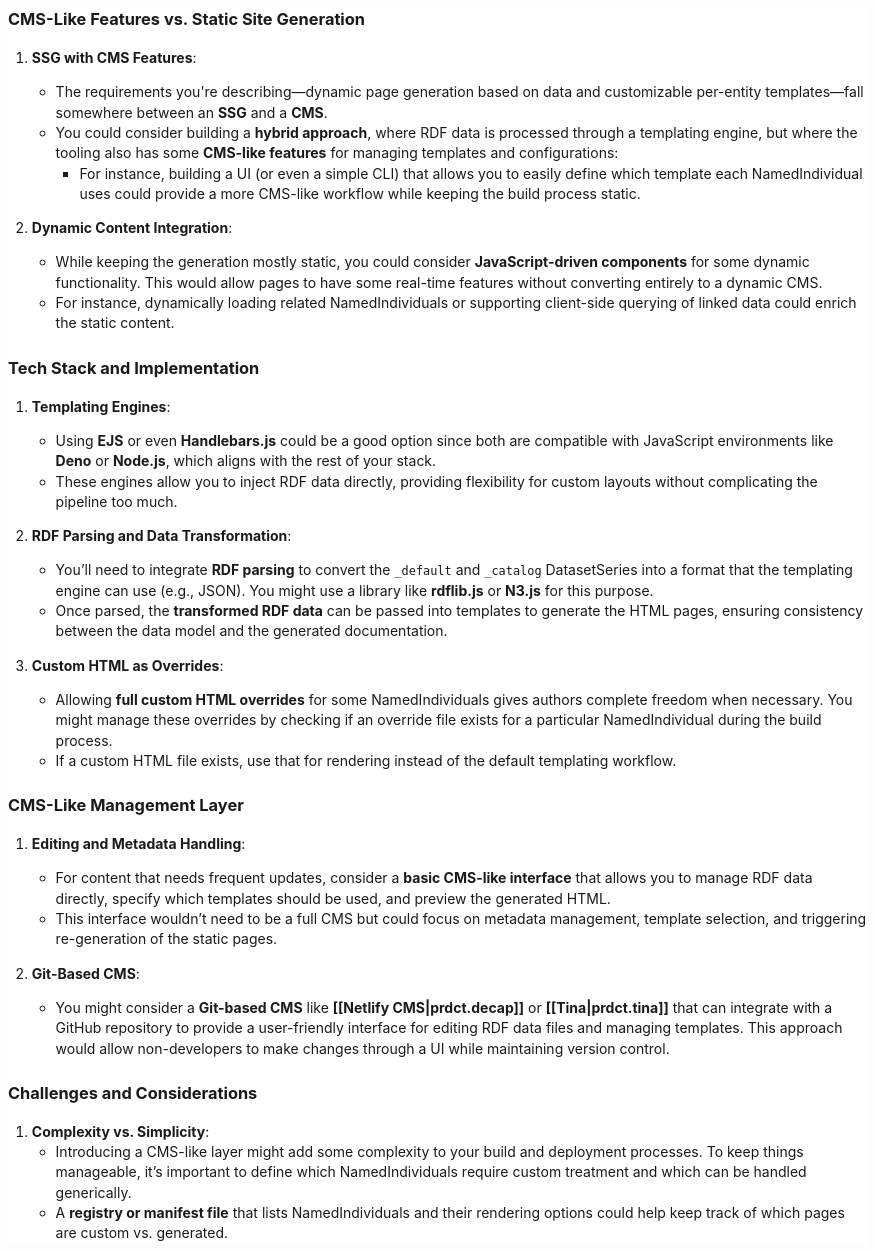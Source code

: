 ### **CMS-Like Features vs. Static Site Generation**
1. **SSG with CMS Features**:
   - The requirements you're describing—dynamic page generation based on data and customizable per-entity templates—fall somewhere between an **SSG** and a **CMS**.
   - You could consider building a **hybrid approach**, where RDF data is processed through a templating engine, but where the tooling also has some **CMS-like features** for managing templates and configurations:
     - For instance, building a UI (or even a simple CLI) that allows you to easily define which template each NamedIndividual uses could provide a more CMS-like workflow while keeping the build process static.

2. **Dynamic Content Integration**:
   - While keeping the generation mostly static, you could consider **JavaScript-driven components** for some dynamic functionality. This would allow pages to have some real-time features without converting entirely to a dynamic CMS.
   - For instance, dynamically loading related NamedIndividuals or supporting client-side querying of linked data could enrich the static content.

### **Tech Stack and Implementation**
1. **Templating Engines**:
   - Using **EJS** or even **Handlebars.js** could be a good option since both are compatible with JavaScript environments like **Deno** or **Node.js**, which aligns with the rest of your stack.
   - These engines allow you to inject RDF data directly, providing flexibility for custom layouts without complicating the pipeline too much.

2. **RDF Parsing and Data Transformation**:
   - You’ll need to integrate **RDF parsing** to convert the `_default` and `_catalog` DatasetSeries into a format that the templating engine can use (e.g., JSON). You might use a library like **rdflib.js** or **N3.js** for this purpose.
   - Once parsed, the **transformed RDF data** can be passed into templates to generate the HTML pages, ensuring consistency between the data model and the generated documentation.

3. **Custom HTML as Overrides**:
   - Allowing **full custom HTML overrides** for some NamedIndividuals gives authors complete freedom when necessary. You might manage these overrides by checking if an override file exists for a particular NamedIndividual during the build process.
   - If a custom HTML file exists, use that for rendering instead of the default templating workflow.

### **CMS-Like Management Layer**
1. **Editing and Metadata Handling**:
   - For content that needs frequent updates, consider a **basic CMS-like interface** that allows you to manage RDF data directly, specify which templates should be used, and preview the generated HTML.
   - This interface wouldn’t need to be a full CMS but could focus on metadata management, template selection, and triggering re-generation of the static pages.

2. **Git-Based CMS**:
   - You might consider a **Git-based CMS** like **[[Netlify CMS|prdct.decap]]** or **[[Tina|prdct.tina]]** that can integrate with a GitHub repository to provide a user-friendly interface for editing RDF data files and managing templates. This approach would allow non-developers to make changes through a UI while maintaining version control.

### **Challenges and Considerations**
1. **Complexity vs. Simplicity**:
   - Introducing a CMS-like layer might add some complexity to your build and deployment processes. To keep things manageable, it’s important to define which NamedIndividuals require custom treatment and which can be handled generically.
   - A **registry or manifest file** that lists NamedIndividuals and their rendering options could help keep track of which pages are custom vs. generated.
